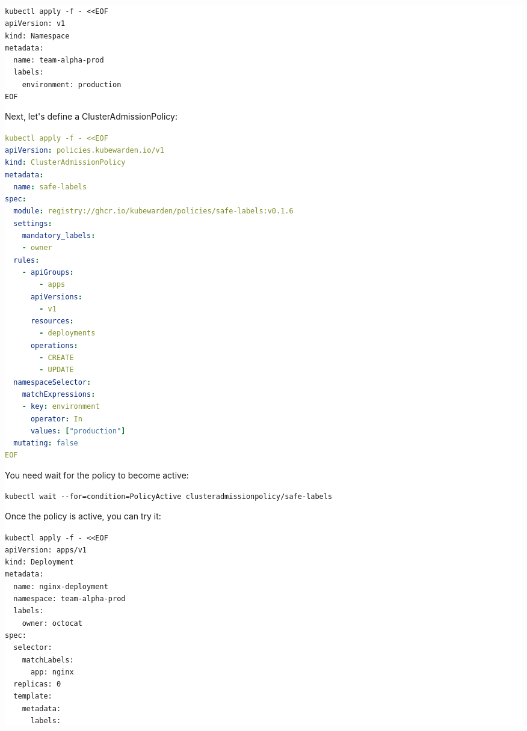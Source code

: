 ```console
kubectl apply -f - <<EOF
apiVersion: v1
kind: Namespace
metadata:
  name: team-alpha-prod
  labels:
    environment: production
EOF
```

Next, let's define a ClusterAdmissionPolicy:

```yaml
kubectl apply -f - <<EOF
apiVersion: policies.kubewarden.io/v1
kind: ClusterAdmissionPolicy
metadata:
  name: safe-labels
spec:
  module: registry://ghcr.io/kubewarden/policies/safe-labels:v0.1.6
  settings:
    mandatory_labels:
    - owner
  rules:
    - apiGroups:
        - apps
      apiVersions:
        - v1
      resources:
        - deployments
      operations:
        - CREATE
        - UPDATE
  namespaceSelector:
    matchExpressions:
    - key: environment
      operator: In
      values: ["production"]
  mutating: false
EOF
```

You need wait for the policy to become active:

```console
kubectl wait --for=condition=PolicyActive clusteradmissionpolicy/safe-labels
```

Once the policy is active, you can try it:

```console
kubectl apply -f - <<EOF
apiVersion: apps/v1
kind: Deployment
metadata:
  name: nginx-deployment
  namespace: team-alpha-prod
  labels:
    owner: octocat
spec:
  selector:
    matchLabels:
      app: nginx
  replicas: 0
  template:
    metadata:
      labels:
```